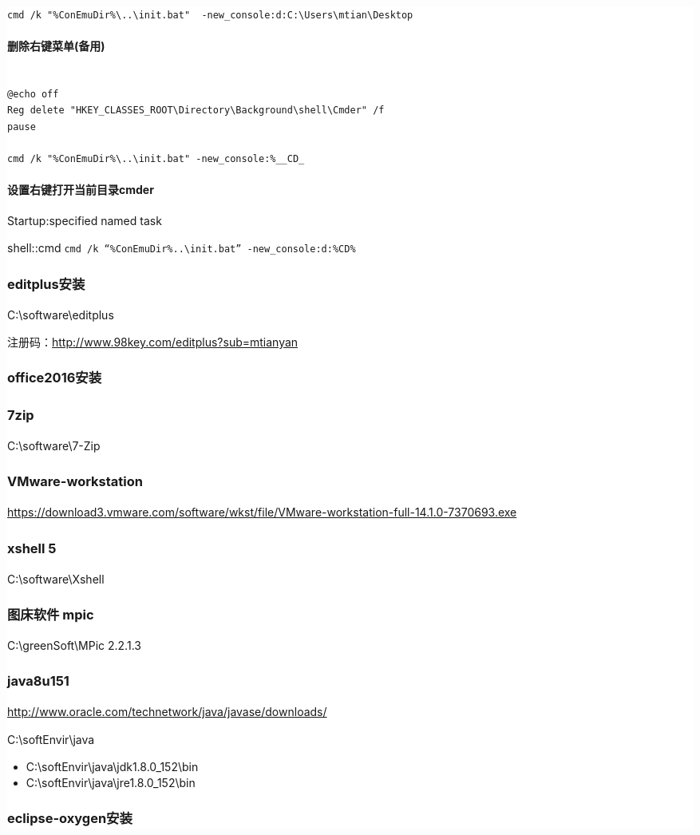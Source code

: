 `cmd /k "%ConEmuDir%\..\init.bat"  -new_console:d:C:\Users\mtian\Desktop`


#### 删除右键菜单(备用)

  ```

  @echo off 
  Reg delete "HKEY_CLASSES_ROOT\Directory\Background\shell\Cmder" /f 
  pause

  cmd /k "%ConEmuDir%\..\init.bat" -new_console:%__CD_

  ```

#### 设置右键打开当前目录cmder

  Startup:specified named task

  shell::cmd `cmd /k “%ConEmuDir%..\init.bat” -new_console:d:%CD%`


### editplus安装

C:\software\editplus

注册码：http://www.98key.com/editplus?sub=mtianyan

### office2016安装

### 7zip

C:\software\7-Zip

### VMware-workstation

https://download3.vmware.com/software/wkst/file/VMware-workstation-full-14.1.0-7370693.exe

### xshell 5

C:\software\Xshell

### 图床软件 mpic

C:\greenSoft\MPic 2.2.1.3

### java8u151

http://www.oracle.com/technetwork/java/javase/downloads/

C:\softEnvir\java

- C:\softEnvir\java\jdk1.8.0_152\bin
- C:\softEnvir\java\jre1.8.0_152\bin

### eclipse-oxygen安装
